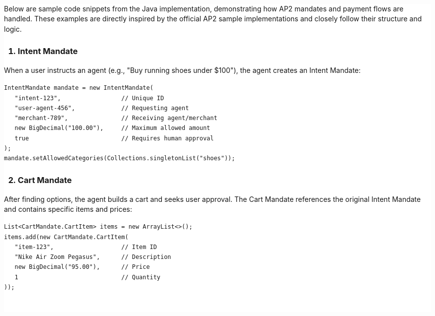 <p>Below are sample code snippets from the Java implementation, demonstrating how AP2 mandates and payment flows are handled. These examples are directly inspired by the official AP2 sample implementations and closely follow their structure and logic.</p>

<h3>
  
  
  1. Intent Mandate
</h3>

<p>When a user instructs an agent (e.g., "Buy running shoes under $100"), the agent creates an Intent Mandate:<br>
</p>

<div class="highlight js-code-highlight">
<pre class="highlight java"><code><span class="nc">IntentMandate</span> <span class="n">mandate</span> <span class="o">=</span> <span class="k">new</span> <span class="nc">IntentMandate</span><span class="o">(</span>
   <span class="s">"intent-123"</span><span class="o">,</span>                 <span class="c1">// Unique ID</span>
   <span class="s">"user-agent-456"</span><span class="o">,</span>             <span class="c1">// Requesting agent</span>
   <span class="s">"merchant-789"</span><span class="o">,</span>               <span class="c1">// Receiving agent/merchant</span>
   <span class="k">new</span> <span class="nf">BigDecimal</span><span class="o">(</span><span class="s">"100.00"</span><span class="o">),</span>     <span class="c1">// Maximum allowed amount</span>
   <span class="kc">true</span>                          <span class="c1">// Requires human approval</span>
<span class="o">);</span>
<span class="n">mandate</span><span class="o">.</span><span class="na">setAllowedCategories</span><span class="o">(</span><span class="nc">Collections</span><span class="o">.</span><span class="na">singletonList</span><span class="o">(</span><span class="s">"shoes"</span><span class="o">));</span>
</code></pre>

</div>



<h3>
  
  
  2. Cart Mandate
</h3>

<p>After finding options, the agent builds a cart and seeks user approval. The Cart Mandate references the original Intent Mandate and contains specific items and prices:<br>
</p>

<div class="highlight js-code-highlight">
<pre class="highlight java"><code><span class="nc">List</span><span class="o">&lt;</span><span class="nc">CartMandate</span><span class="o">.</span><span class="na">CartItem</span><span class="o">&gt;</span> <span class="n">items</span> <span class="o">=</span> <span class="k">new</span> <span class="nc">ArrayList</span><span class="o">&lt;&gt;();</span>
<span class="n">items</span><span class="o">.</span><span class="na">add</span><span class="o">(</span><span class="k">new</span> <span class="nc">CartMandate</span><span class="o">.</span><span class="na">CartItem</span><span class="o">(</span>
   <span class="s">"item-123"</span><span class="o">,</span>                   <span class="c1">// Item ID</span>
   <span class="s">"Nike Air Zoom Pegasus"</span><span class="o">,</span>      <span class="c1">// Description</span>
   <span class="k">new</span> <span class="nf">BigDecimal</span><span class="o">(</span><span class="s">"95.00"</span><span class="o">),</span>      <span class="c1">// Price</span>
   <span class="mi">1</span>                             <span class="c1">// Quantity</span>
<span class="o">));</span>
